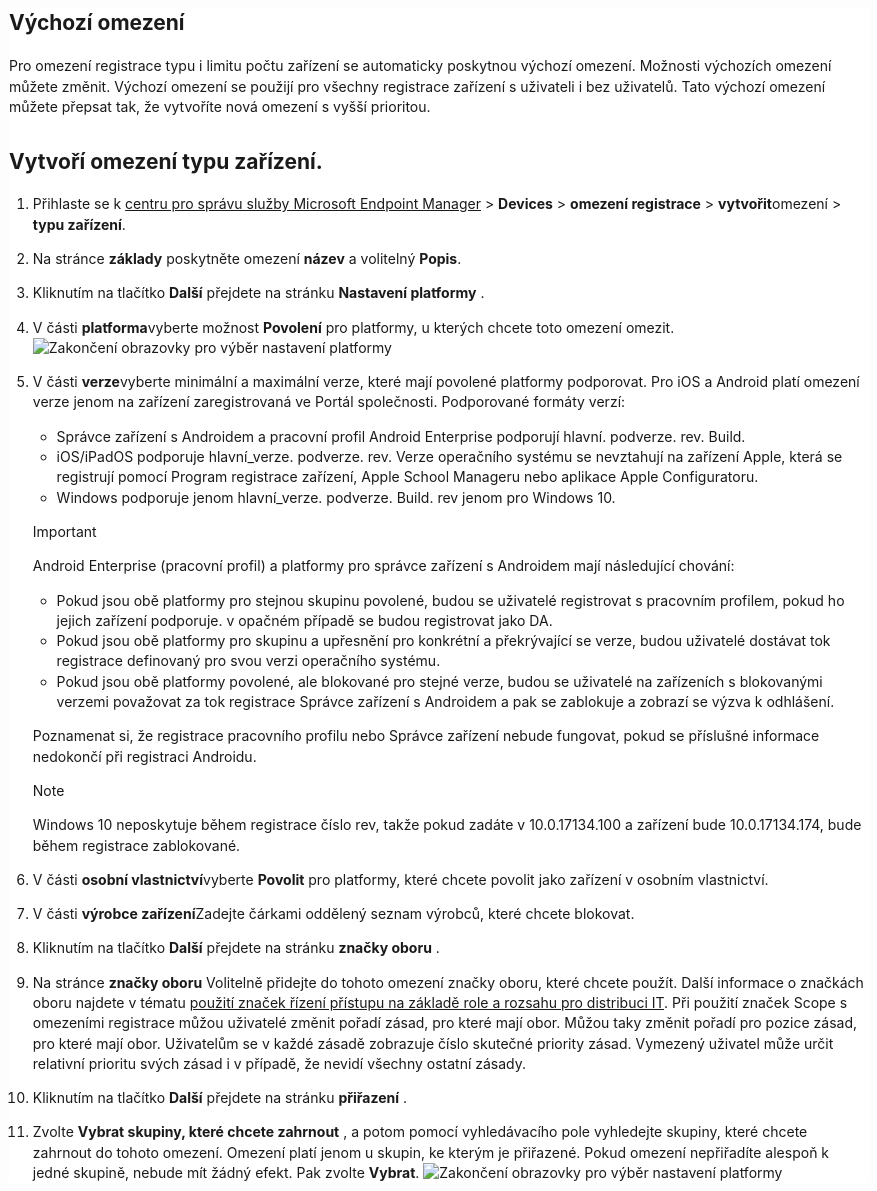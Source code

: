 ## <a name="default-restrictions"></a>Výchozí omezení

Pro omezení registrace typu i limitu počtu zařízení se automaticky poskytnou výchozí omezení. Možnosti výchozích omezení můžete změnit. Výchozí omezení se použijí pro všechny registrace zařízení s uživateli i bez uživatelů. Tato výchozí omezení můžete přepsat tak, že vytvoříte nová omezení s vyšší prioritou.

## <a name="create-a-device-type-restriction"></a>Vytvoří omezení typu zařízení.

1. Přihlaste se k [centru pro správu služby Microsoft Endpoint Manager](https://go.microsoft.com/fwlink/?linkid=2109431)  >  **Devices**  >  **omezení registrace**  >  **vytvořit**omezení  >  **typu zařízení**.
2. Na stránce **základy** poskytněte omezení **název** a volitelný **Popis**.
3. Kliknutím na tlačítko **Další** přejdete na stránku **Nastavení platformy** .
4. V části **platforma**vyberte možnost **Povolení** pro platformy, u kterých chcete toto omezení omezit.
    ![Zakončení obrazovky pro výběr nastavení platformy](./media/enrollment-restrictions-set/choose-platform-settings.png)
5. V části **verze**vyberte minimální a maximální verze, které mají povolené platformy podporovat. Pro iOS a Android platí omezení verze jenom na zařízení zaregistrovaná ve Portál společnosti.
     Podporované formáty verzí:
    - Správce zařízení s Androidem a pracovní profil Android Enterprise podporují hlavní. podverze. rev. Build.
    - iOS/iPadOS podporuje hlavní_verze. podverze. rev. Verze operačního systému se nevztahují na zařízení Apple, která se registrují pomocí Program registrace zařízení, Apple School Manageru nebo aplikace Apple Configuratoru.
    - Windows podporuje jenom hlavní_verze. podverze. Build. rev jenom pro Windows 10.
    
    > [!IMPORTANT]
    > Android Enterprise (pracovní profil) a platformy pro správce zařízení s Androidem mají následující chování:
    > - Pokud jsou obě platformy pro stejnou skupinu povolené, budou se uživatelé registrovat s pracovním profilem, pokud ho jejich zařízení podporuje. v opačném případě se budou registrovat jako DA. 
    > - Pokud jsou obě platformy pro skupinu a upřesnění pro konkrétní a překrývající se verze, budou uživatelé dostávat tok registrace definovaný pro svou verzi operačního systému. 
    > - Pokud jsou obě platformy povolené, ale blokované pro stejné verze, budou se uživatelé na zařízeních s blokovanými verzemi považovat za tok registrace Správce zařízení s Androidem a pak se zablokuje a zobrazí se výzva k odhlášení. 
    >
    > Poznamenat si, že registrace pracovního profilu nebo Správce zařízení nebude fungovat, pokud se příslušné informace nedokončí při registraci Androidu. 
    
   > [!Note]
   > Windows 10 neposkytuje během registrace číslo rev, takže pokud zadáte v 10.0.17134.100 a zařízení bude 10.0.17134.174, bude během registrace zablokované.

6. V části **osobní vlastnictví**vyberte **Povolit** pro platformy, které chcete povolit jako zařízení v osobním vlastnictví.
7. V části **výrobce zařízení**Zadejte čárkami oddělený seznam výrobců, které chcete blokovat.
8. Kliknutím na tlačítko **Další** přejdete na stránku **značky oboru** .
9. Na stránce **značky oboru** Volitelně přidejte do tohoto omezení značky oboru, které chcete použít. Další informace o značkách oboru najdete v tématu [použití značek řízení přístupu na základě role a rozsahu pro distribuci IT](../fundamentals/scope-tags.md). Při použití značek Scope s omezeními registrace můžou uživatelé změnit pořadí zásad, pro které mají obor. Můžou taky změnit pořadí pro pozice zásad, pro které mají obor. Uživatelům se v každé zásadě zobrazuje číslo skutečné priority zásad. Vymezený uživatel může určit relativní prioritu svých zásad i v případě, že nevidí všechny ostatní zásady.
10. Kliknutím na tlačítko **Další** přejdete na stránku **přiřazení** .
11. Zvolte **Vybrat skupiny, které chcete zahrnout** , a potom pomocí vyhledávacího pole vyhledejte skupiny, které chcete zahrnout do tohoto omezení. Omezení platí jenom u skupin, ke kterým je přiřazené. Pokud omezení nepřiřadíte alespoň k jedné skupině, nebude mít žádný efekt. Pak zvolte **Vybrat**. 
    ![Zakončení obrazovky pro výběr nastavení platformy](./media/enrollment-restrictions-set/select-groups.png)